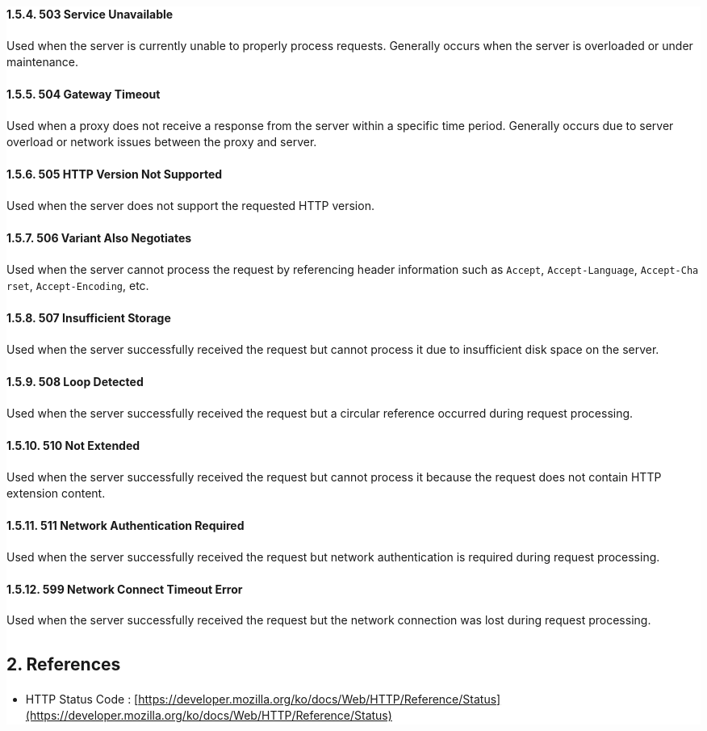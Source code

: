 #### 1.5.4. 503 Service Unavailable

Used when the server is currently unable to properly process requests. Generally occurs when the server is overloaded or under maintenance.

#### 1.5.5. 504 Gateway Timeout

Used when a proxy does not receive a response from the server within a specific time period. Generally occurs due to server overload or network issues between the proxy and server.

#### 1.5.6. 505 HTTP Version Not Supported

Used when the server does not support the requested HTTP version.

#### 1.5.7. 506 Variant Also Negotiates

Used when the server cannot process the request by referencing header information such as `Accept`, `Accept-Language`, `Accept-Charset`, `Accept-Encoding`, etc.

#### 1.5.8. 507 Insufficient Storage

Used when the server successfully received the request but cannot process it due to insufficient disk space on the server.

#### 1.5.9. 508 Loop Detected

Used when the server successfully received the request but a circular reference occurred during request processing.

#### 1.5.10. 510 Not Extended

Used when the server successfully received the request but cannot process it because the request does not contain HTTP extension content.

#### 1.5.11. 511 Network Authentication Required

Used when the server successfully received the request but network authentication is required during request processing.

#### 1.5.12. 599 Network Connect Timeout Error

Used when the server successfully received the request but the network connection was lost during request processing.

## 2. References

* HTTP Status Code : [https://developer.mozilla.org/ko/docs/Web/HTTP/Reference/Status](https://developer.mozilla.org/ko/docs/Web/HTTP/Reference/Status)
